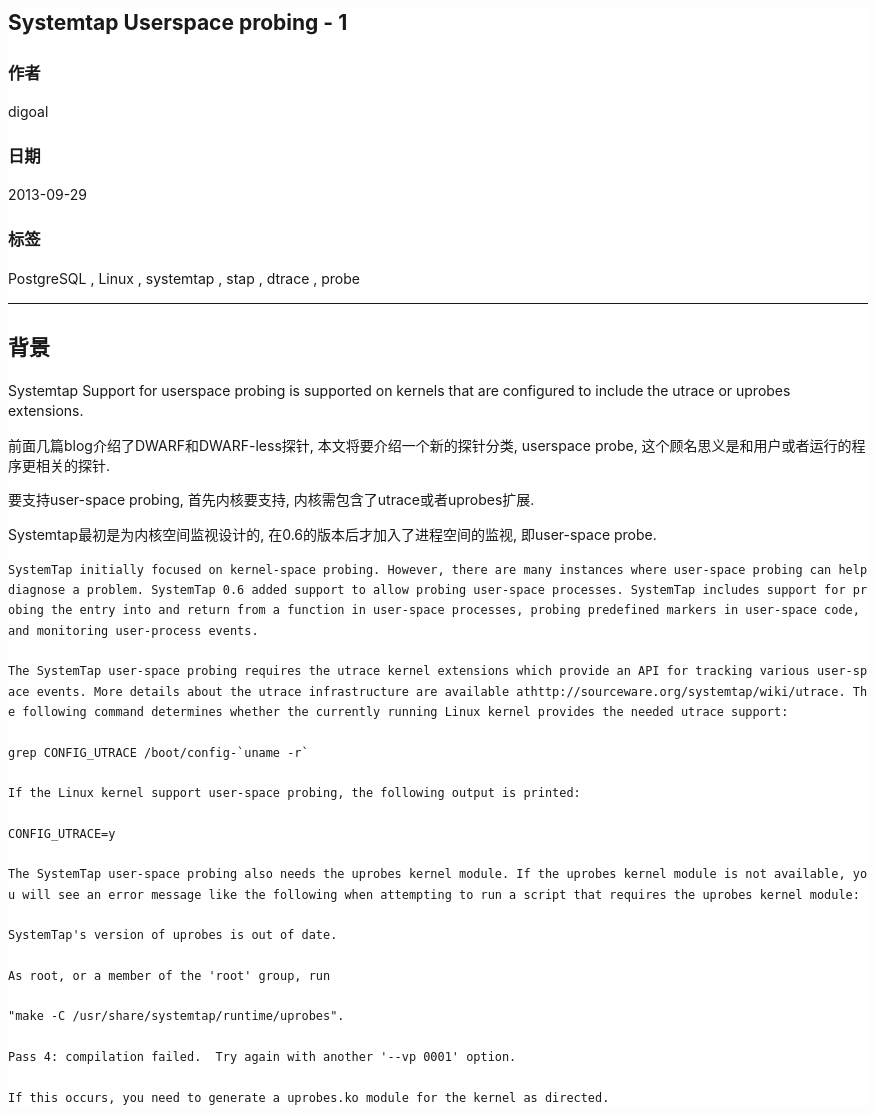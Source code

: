 ## Systemtap Userspace probing - 1  
                                                                                             
### 作者                                                                                             
digoal                                                                                             
                                                                                             
### 日期                                                                                             
2013-09-29                                                                                          
                                                                                             
### 标签                                                                                             
PostgreSQL , Linux , systemtap , stap , dtrace , probe                                     
                                                                                             
----                                                                                             
                                                                                             
## 背景                                      
Systemtap Support for userspace probing is supported on kernels that are configured to include the utrace or uprobes extensions.  
  
前面几篇blog介绍了DWARF和DWARF-less探针, 本文将要介绍一个新的探针分类, userspace probe, 这个顾名思义是和用户或者运行的程序更相关的探针.  
  
要支持user-space probing, 首先内核要支持, 内核需包含了utrace或者uprobes扩展.  
  
Systemtap最初是为内核空间监视设计的, 在0.6的版本后才加入了进程空间的监视, 即user-space probe.  
  
```  
SystemTap initially focused on kernel-space probing. However, there are many instances where user-space probing can help diagnose a problem. SystemTap 0.6 added support to allow probing user-space processes. SystemTap includes support for probing the entry into and return from a function in user-space processes, probing predefined markers in user-space code, and monitoring user-process events.  
  
The SystemTap user-space probing requires the utrace kernel extensions which provide an API for tracking various user-space events. More details about the utrace infrastructure are available athttp://sourceware.org/systemtap/wiki/utrace. The following command determines whether the currently running Linux kernel provides the needed utrace support:  
  
grep CONFIG_UTRACE /boot/config-`uname -r`  
  
If the Linux kernel support user-space probing, the following output is printed:  
  
CONFIG_UTRACE=y  
  
The SystemTap user-space probing also needs the uprobes kernel module. If the uprobes kernel module is not available, you will see an error message like the following when attempting to run a script that requires the uprobes kernel module:  
  
SystemTap's version of uprobes is out of date.  
  
As root, or a member of the 'root' group, run  
  
"make -C /usr/share/systemtap/runtime/uprobes".  
  
Pass 4: compilation failed.  Try again with another '--vp 0001' option.  
  
If this occurs, you need to generate a uprobes.ko module for the kernel as directed.  
```  
  